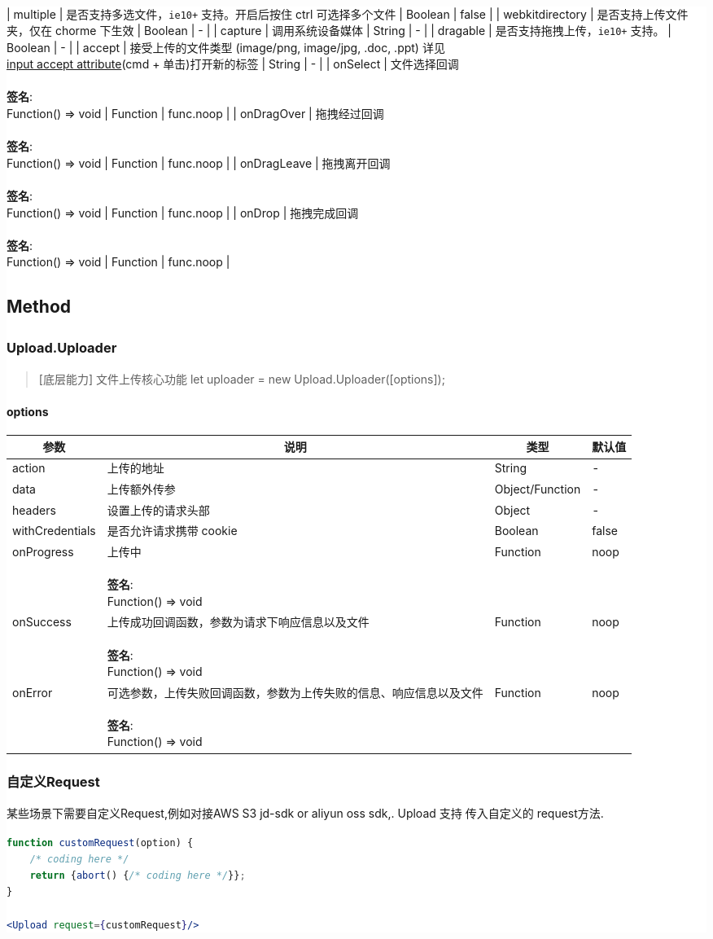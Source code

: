 | multiple        | 是否支持多选文件，`ie10+` 支持。开启后按住 ctrl 可选择多个文件                                                                                                                | Boolean  | false     |
| webkitdirectory | 是否支持上传文件夹，仅在 chorme 下生效                                                                                                                               | Boolean  | -         |
| capture         | 调用系统设备媒体                                                                                                                                              | String   | -         |
| dragable        | 是否支持拖拽上传，`ie10+` 支持。                                                                                                                                  | Boolean  | -         |
| accept          | 接受上传的文件类型 (image/png, image/jpg, .doc, .ppt) 详见<br/> [input accept attribute](https://developer.mozilla.org/zh-CN/docs/Web/HTML/Element/Input#attr-accept)(cmd + 单击)打开新的标签 | String   | -         |
| onSelect        | 文件选择回调<br/><br/>**签名**:<br/>Function() => void                                                                                                        | Function | func.noop |
| onDragOver      | 拖拽经过回调<br/><br/>**签名**:<br/>Function() => void                                                                                                        | Function | func.noop |
| onDragLeave     | 拖拽离开回调<br/><br/>**签名**:<br/>Function() => void                                                                                                        | Function | func.noop |
| onDrop          | 拖拽完成回调<br/><br/>**签名**:<br/>Function() => void                                                                                                        | Function | func.noop |

## Method

### Upload.Uploader

> [底层能力] 文件上传核心功能
> let uploader = new Upload.Uploader([options]);

#### options

| 参数              | 说明                                                                     | 类型              | 默认值   |
| --------------- | ---------------------------------------------------------------------- | --------------- | ----- |
| action          | 上传的地址                                                                  | String          | -     |
| data            | 上传额外传参                                                                 | Object/Function | -     |
| headers         | 设置上传的请求头部                                                              | Object          | -     |
| withCredentials | 是否允许请求携带 cookie                                                        | Boolean         | false |
| onProgress      | 上传中<br><br>**签名**:<br>Function() => void                               | Function        | noop  |
| onSuccess       | 上传成功回调函数，参数为请求下响应信息以及文件<br><br>**签名**:<br>Function() => void           | Function        | noop  |
| onError         | 可选参数，上传失败回调函数，参数为上传失败的信息、响应信息以及文件<br><br>**签名**:<br>Function() => void | Function        | noop  |

### 自定义Request

某些场景下需要自定义Request,例如对接AWS S3 jd-sdk or aliyun oss sdk,. Upload 支持 传入自定义的 request方法.

```jsx
function customRequest(option) {
    /* coding here */
    return {abort() {/* coding here */}};
}

<Upload request={customRequest}/>
```

